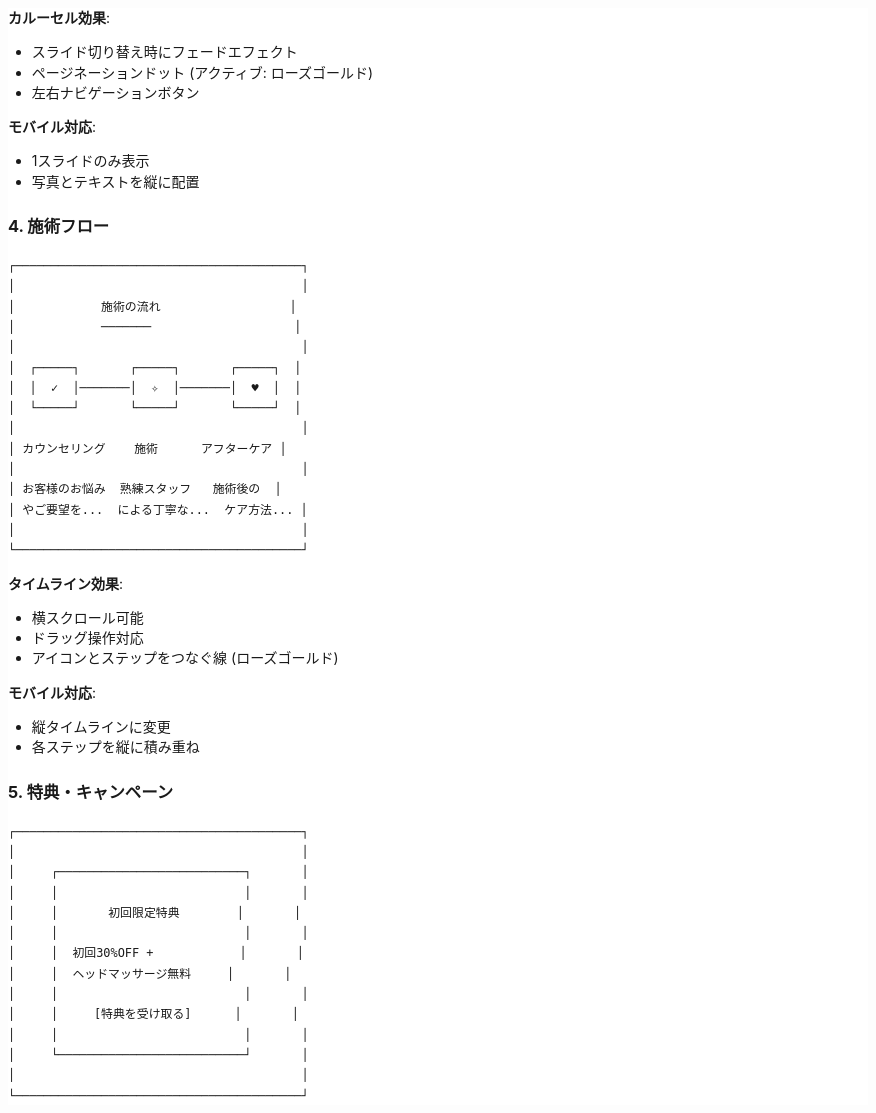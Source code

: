 **カルーセル効果**:
- スライド切り替え時にフェードエフェクト
- ページネーションドット (アクティブ: ローズゴールド)
- 左右ナビゲーションボタン

**モバイル対応**:
- 1スライドのみ表示
- 写真とテキストを縦に配置

### 4. 施術フロー

```
┌────────────────────────────────────────┐
│                                        │
│            施術の流れ                  │
│            ───────                    │
│                                        │
│  ┌─────┐       ┌─────┐       ┌─────┐  │
│  │  ✓  │───────│  ✧  │───────│  ♥  │  │
│  └─────┘       └─────┘       └─────┘  │
│                                        │
│ カウンセリング    施術      アフターケア │
│                                        │
│ お客様のお悩み  熟練スタッフ   施術後の  │
│ やご要望を...  による丁寧な...  ケア方法... │
│                                        │
└────────────────────────────────────────┘
```

**タイムライン効果**:
- 横スクロール可能
- ドラッグ操作対応
- アイコンとステップをつなぐ線 (ローズゴールド)

**モバイル対応**:
- 縦タイムラインに変更
- 各ステップを縦に積み重ね

### 5. 特典・キャンペーン

```
┌────────────────────────────────────────┐
│                                        │
│     ┌──────────────────────────┐       │
│     │                          │       │
│     │       初回限定特典        │       │
│     │                          │       │
│     │  初回30%OFF +            │       │
│     │  ヘッドマッサージ無料     │       │
│     │                          │       │
│     │     [特典を受け取る]      │       │
│     │                          │       │
│     └──────────────────────────┘       │
│                                        │
└────────────────────────────────────────┘
```
